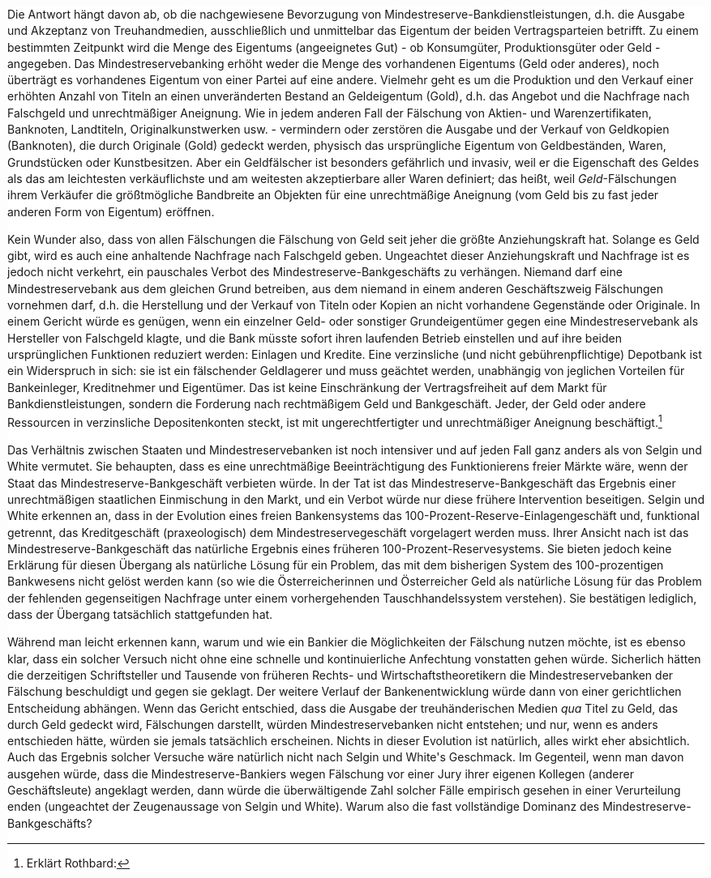 Die Antwort hängt davon ab, ob die nachgewiesene Bevorzugung von Mindestreserve-Bankdienstleistungen, d.h. die Ausgabe und Akzeptanz von Treuhandmedien, ausschließlich und unmittelbar das Eigentum der beiden Vertragsparteien betrifft. Zu einem bestimmten Zeitpunkt wird die Menge des Eigentums (angeeignetes Gut) - ob Konsumgüter, Produktionsgüter oder Geld - angegeben. Das Mindestreservebanking erhöht weder die Menge des vorhandenen Eigentums (Geld oder anderes), noch überträgt es vorhandenes Eigentum von einer Partei auf eine andere. Vielmehr geht es um die Produktion und den Verkauf einer erhöhten Anzahl von Titeln an einen unveränderten Bestand an Geldeigentum (Gold), d.h. das Angebot und die Nachfrage nach Falschgeld und unrechtmäßiger Aneignung. Wie in jedem anderen Fall der Fälschung von Aktien- und Warenzertifikaten, Banknoten, Landtiteln, Originalkunstwerken usw. - vermindern oder zerstören die Ausgabe und der Verkauf von Geldkopien (Banknoten), die durch Originale (Gold) gedeckt werden, physisch das ursprüngliche Eigentum von Geldbeständen, Waren, Grundstücken oder Kunstbesitzen. Aber ein Geldfälscher ist besonders gefährlich und invasiv, weil er die Eigenschaft des Geldes als das am leichtesten verkäuflichste und am weitesten akzeptierbare aller Waren definiert; das heißt, weil *Geld*-Fälschungen ihrem Verkäufer die größtmögliche Bandbreite an Objekten für eine unrechtmäßige Aneignung (vom Geld bis zu fast jeder anderen Form von Eigentum) eröffnen.

Kein Wunder also, dass von allen Fälschungen die Fälschung von Geld seit jeher die größte Anziehungskraft hat. Solange es Geld gibt, wird es auch eine anhaltende Nachfrage nach Falschgeld geben. Ungeachtet dieser Anziehungskraft und Nachfrage ist es jedoch nicht verkehrt, ein pauschales Verbot des Mindestreserve-Bankgeschäfts zu verhängen. Niemand darf eine Mindestreservebank aus dem gleichen Grund betreiben, aus dem niemand in einem anderen Geschäftszweig Fälschungen vornehmen darf, d.h. die Herstellung und der Verkauf von Titeln oder Kopien an nicht vorhandene Gegenstände oder Originale. In einem Gericht würde es genügen, wenn ein einzelner Geld- oder sonstiger Grundeigentümer gegen eine Mindestreservebank als Hersteller von Falschgeld klagte, und die Bank müsste sofort ihren laufenden Betrieb einstellen und auf ihre beiden ursprünglichen Funktionen reduziert werden: Einlagen und Kredite. Eine verzinsliche (und nicht gebührenpflichtige) Depotbank ist ein Widerspruch in sich: sie ist ein fälschender Geldlagerer und muss geächtet werden, unabhängig von jeglichen Vorteilen für Bankeinleger, Kreditnehmer und Eigentümer. Das ist keine Einschränkung der Vertragsfreiheit auf dem Markt für Bankdienstleistungen, sondern die Forderung nach rechtmäßigem Geld und Bankgeschäft. Jeder, der Geld oder andere Ressourcen in verzinsliche Depositenkonten steckt, ist mit ungerechtfertigter und unrechtmäßiger Aneignung beschäftigt.[^24]

Das Verhältnis zwischen Staaten und Mindestreservebanken ist noch intensiver und auf jeden Fall ganz anders als von Selgin und White vermutet. Sie behaupten, dass es eine unrechtmäßige Beeinträchtigung des Funktionierens freier Märkte wäre, wenn der Staat das Mindestreserve-Bankgeschäft verbieten würde. In der Tat ist das Mindestreserve-Bankgeschäft das Ergebnis einer unrechtmäßigen staatlichen Einmischung in den Markt, und ein Verbot würde nur diese frühere Intervention beseitigen. Selgin und White erkennen an, dass in der Evolution eines freien Bankensystems das 100-Prozent-Reserve-Einlagengeschäft und, funktional getrennt, das Kreditgeschäft (praxeologisch) dem Mindestreservegeschäft vorgelagert werden muss. Ihrer Ansicht nach ist das Mindestreserve-Bankgeschäft das natürliche Ergebnis eines früheren 100-Prozent-Reservesystems. Sie bieten jedoch keine Erklärung für diesen Übergang als natürliche Lösung für ein Problem, das mit dem bisherigen System des 100-prozentigen Bankwesens nicht gelöst werden kann (so wie die Österreicherinnen und Österreicher Geld als natürliche Lösung für das Problem der fehlenden gegenseitigen Nachfrage unter einem vorhergehenden Tauschhandelssystem verstehen). Sie bestätigen lediglich, dass der Übergang tatsächlich stattgefunden hat.

Während man leicht erkennen kann, warum und wie ein Bankier die Möglichkeiten der Fälschung nutzen möchte, ist es ebenso klar, dass ein solcher Versuch nicht ohne eine schnelle und kontinuierliche Anfechtung vonstatten gehen würde. Sicherlich hätten die derzeitigen Schriftsteller und Tausende von früheren Rechts- und Wirtschaftstheoretikern die Mindestreservebanken der Fälschung beschuldigt und gegen sie geklagt. Der weitere Verlauf der Bankenentwicklung würde dann von einer gerichtlichen Entscheidung abhängen. Wenn das Gericht entschied, dass die Ausgabe der treuhänderischen Medien *qua* Titel zu Geld, das durch Geld gedeckt wird, Fälschungen darstellt, würden Mindestreservebanken nicht entstehen; und nur, wenn es anders entschieden hätte, würden sie jemals tatsächlich erscheinen. Nichts in dieser Evolution ist natürlich, alles wirkt eher absichtlich. Auch das Ergebnis solcher Versuche wäre natürlich nicht nach Selgin und White's Geschmack. Im Gegenteil, wenn man davon ausgehen würde, dass die Mindestreserve-Bankiers wegen Fälschung vor einer Jury ihrer eigenen Kollegen (anderer Geschäftsleute) angeklagt werden, dann würde die überwältigende Zahl solcher Fälle empirisch gesehen in einer Verurteilung enden (ungeachtet der Zeugenaussage von Selgin und White). Warum also die fast vollständige Dominanz des Mindestreserve-Bankgeschäfts?


[^24]: Erklärt Rothbard:
[^25]: Selgin und White, "Zur Verteidigung treuhänderischer Medien", Seiten 97–98.
[^26]: Eine ähnliche Verwirrung kennzeichnet Selgin und White's Sichtweise auf das Verhältnis zwischen dem eigentlichen Geld (Gold) und den Banknoten. Sie kritisieren Hoppe für die Behauptung, dass in einer echten marktwirtschaftlichen Ordnung die meisten Menschen Geld statt Banknoten verwenden würden (ohne die theoretische Begründung von Hoppe zu erwähnen). "Die Tatsachen", so behaupten sie, "sind anders" ("Zur Verteidigung treuhänderischer Medien", S. 99). Doch diese Tatsachen - der historische Erfolg der Banknote über echtes Geld - sind *das Ergebnis einer früheren staatlichen Einmischung* in die privaten Eigentumsrechte (die Legalisierung des Mindestreserve-Bankgeschäfts). Wie Ludwig von Mises bemerkte,
[^27]: Zur Beziehung zwischen Staatsgeld und Bankwesen und politischer Zentralisierung vgl. Hans-Hermann Hoppe, "Bankwesen, Nationalstaaten und Internationale Politik", *Übersicht über die österreichische Wirtschaft* 4 (1990): 55-87; und Jörg Guido Hülsmann, "Bankwesen und politische Zentralisierung", *Zeitschrift für Libertarian Studies* 13, Nr. 1 (1997). Selgin und White streiten sich: